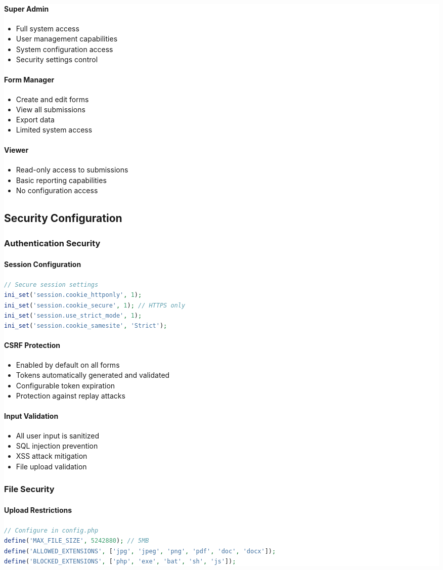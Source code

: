 #### Super Admin
- Full system access
- User management capabilities
- System configuration access
- Security settings control

#### Form Manager
- Create and edit forms
- View all submissions
- Export data
- Limited system access

#### Viewer
- Read-only access to submissions
- Basic reporting capabilities
- No configuration access

## Security Configuration

### Authentication Security

#### Session Configuration
```php
// Secure session settings
ini_set('session.cookie_httponly', 1);
ini_set('session.cookie_secure', 1); // HTTPS only
ini_set('session.use_strict_mode', 1);
ini_set('session.cookie_samesite', 'Strict');
```

#### CSRF Protection
- Enabled by default on all forms
- Tokens automatically generated and validated
- Configurable token expiration
- Protection against replay attacks

#### Input Validation
- All user input is sanitized
- SQL injection prevention
- XSS attack mitigation
- File upload validation

### File Security

#### Upload Restrictions
```php
// Configure in config.php
define('MAX_FILE_SIZE', 5242880); // 5MB
define('ALLOWED_EXTENSIONS', ['jpg', 'jpeg', 'png', 'pdf', 'doc', 'docx']);
define('BLOCKED_EXTENSIONS', ['php', 'exe', 'bat', 'sh', 'js']);
```
